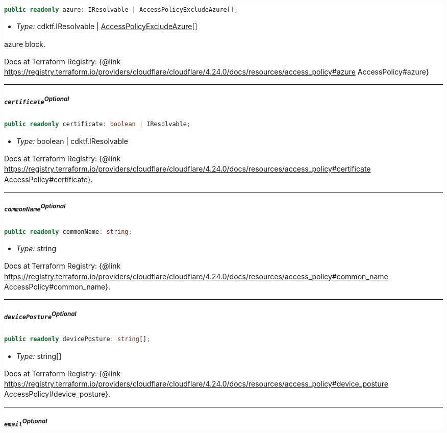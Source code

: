 ```typescript
public readonly azure: IResolvable | AccessPolicyExcludeAzure[];
```

- *Type:* cdktf.IResolvable | <a href="#@cdktf/provider-cloudflare.accessPolicy.AccessPolicyExcludeAzure">AccessPolicyExcludeAzure</a>[]

azure block.

Docs at Terraform Registry: {@link https://registry.terraform.io/providers/cloudflare/cloudflare/4.24.0/docs/resources/access_policy#azure AccessPolicy#azure}

---

##### `certificate`<sup>Optional</sup> <a name="certificate" id="@cdktf/provider-cloudflare.accessPolicy.AccessPolicyExclude.property.certificate"></a>

```typescript
public readonly certificate: boolean | IResolvable;
```

- *Type:* boolean | cdktf.IResolvable

Docs at Terraform Registry: {@link https://registry.terraform.io/providers/cloudflare/cloudflare/4.24.0/docs/resources/access_policy#certificate AccessPolicy#certificate}.

---

##### `commonName`<sup>Optional</sup> <a name="commonName" id="@cdktf/provider-cloudflare.accessPolicy.AccessPolicyExclude.property.commonName"></a>

```typescript
public readonly commonName: string;
```

- *Type:* string

Docs at Terraform Registry: {@link https://registry.terraform.io/providers/cloudflare/cloudflare/4.24.0/docs/resources/access_policy#common_name AccessPolicy#common_name}.

---

##### `devicePosture`<sup>Optional</sup> <a name="devicePosture" id="@cdktf/provider-cloudflare.accessPolicy.AccessPolicyExclude.property.devicePosture"></a>

```typescript
public readonly devicePosture: string[];
```

- *Type:* string[]

Docs at Terraform Registry: {@link https://registry.terraform.io/providers/cloudflare/cloudflare/4.24.0/docs/resources/access_policy#device_posture AccessPolicy#device_posture}.

---

##### `email`<sup>Optional</sup> <a name="email" id="@cdktf/provider-cloudflare.accessPolicy.AccessPolicyExclude.property.email"></a>
